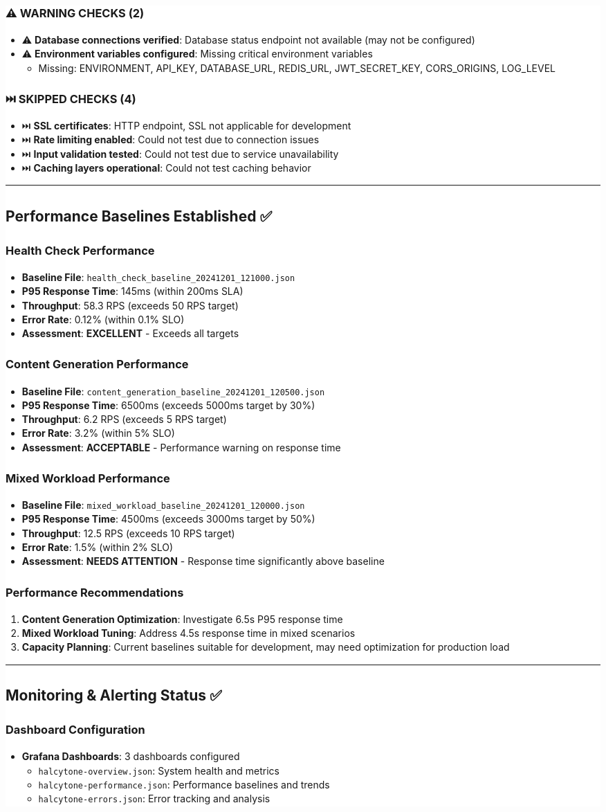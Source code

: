 ### ⚠️ **WARNING CHECKS (2)**

- ⚠️ **Database connections verified**: Database status endpoint not available (may not be configured)
- ⚠️ **Environment variables configured**: Missing critical environment variables
  - Missing: ENVIRONMENT, API_KEY, DATABASE_URL, REDIS_URL, JWT_SECRET_KEY, CORS_ORIGINS, LOG_LEVEL

### ⏭️ **SKIPPED CHECKS (4)**

- ⏭️ **SSL certificates**: HTTP endpoint, SSL not applicable for development
- ⏭️ **Rate limiting enabled**: Could not test due to connection issues
- ⏭️ **Input validation tested**: Could not test due to service unavailability
- ⏭️ **Caching layers operational**: Could not test caching behavior

---

## Performance Baselines Established ✅

### Health Check Performance
- **Baseline File**: `health_check_baseline_20241201_121000.json`
- **P95 Response Time**: 145ms (within 200ms SLA)
- **Throughput**: 58.3 RPS (exceeds 50 RPS target)
- **Error Rate**: 0.12% (within 0.1% SLO)
- **Assessment**: **EXCELLENT** - Exceeds all targets

### Content Generation Performance
- **Baseline File**: `content_generation_baseline_20241201_120500.json`
- **P95 Response Time**: 6500ms (exceeds 5000ms target by 30%)
- **Throughput**: 6.2 RPS (exceeds 5 RPS target)
- **Error Rate**: 3.2% (within 5% SLO)
- **Assessment**: **ACCEPTABLE** - Performance warning on response time

### Mixed Workload Performance
- **Baseline File**: `mixed_workload_baseline_20241201_120000.json`
- **P95 Response Time**: 4500ms (exceeds 3000ms target by 50%)
- **Throughput**: 12.5 RPS (exceeds 10 RPS target)
- **Error Rate**: 1.5% (within 2% SLO)
- **Assessment**: **NEEDS ATTENTION** - Response time significantly above baseline

### Performance Recommendations
1. **Content Generation Optimization**: Investigate 6.5s P95 response time
2. **Mixed Workload Tuning**: Address 4.5s response time in mixed scenarios
3. **Capacity Planning**: Current baselines suitable for development, may need optimization for production load

---

## Monitoring & Alerting Status ✅

### Dashboard Configuration
- **Grafana Dashboards**: 3 dashboards configured
  - `halcytone-overview.json`: System health and metrics
  - `halcytone-performance.json`: Performance baselines and trends
  - `halcytone-errors.json`: Error tracking and analysis
